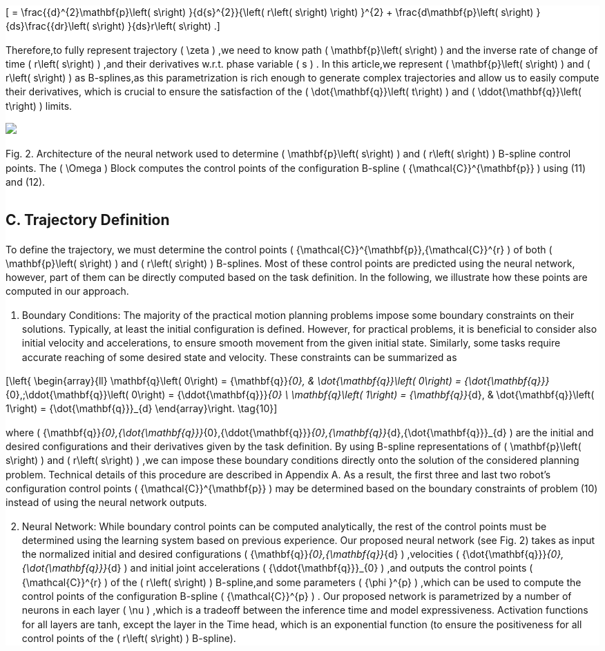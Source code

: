 \[ = \frac{{d}^{2}\mathbf{p}\left( s\right) }{d{s}^{2}}{\left( r\left( s\right) \right) }^{2} + \frac{d\mathbf{p}\left( s\right) }{ds}\frac{{dr}\left( s\right) }{ds}r\left( s\right) .\]






Therefore,to fully represent trajectory \( \zeta \) ,we need to know path \( \mathbf{p}\left( s\right) \) and the inverse rate of change of time \( r\left( s\right) \) ,and their derivatives w.r.t. phase variable \( s \) . In this article,we represent \( \mathbf{p}\left( s\right) \) and \( r\left( s\right) \) as B-splines,as this parametrization is rich enough to generate complex trajectories and allow us to easily compute their derivatives, which is crucial to ensure the satisfaction of the \( \dot{\mathbf{q}}\left( t\right) \) and \( \ddot{\mathbf{q}}\left( t\right) \) limits.





<img src="https://cdn.noedgeai.com/bo_d2slbrbef24c73b2kgjg_6.jpg?x=100&y=185&w=759&h=277&r=0"/>

Fig. 2. Architecture of the neural network used to determine \( \mathbf{p}\left( s\right) \) and \( r\left( s\right) \) B-spline control points. The \( \Omega \) Block computes the control points of the configuration B-spline \( {\mathcal{C}}^{\mathbf{p}} \) using (11) and (12).



## C. Trajectory Definition

To define the trajectory, we must determine the control points \( {\mathcal{C}}^{\mathbf{p}},{\mathcal{C}}^{r} \) of both \( \mathbf{p}\left( s\right) \) and \( r\left( s\right) \) B-splines. Most of these control points are predicted using the neural network, however, part of them can be directly computed based on the task definition. In the following, we illustrate how these points are computed in our approach.

1) Boundary Conditions: The majority of the practical motion planning problems impose some boundary constraints on their solutions. Typically, at least the initial configuration is defined. However, for practical problems, it is beneficial to consider also initial velocity and accelerations, to ensure smooth movement from the given initial state. Similarly, some tasks require accurate reaching of some desired state and velocity. These constraints can be summarized as

\[\left\{  \begin{array}{ll} \mathbf{q}\left( 0\right)  = {\mathbf{q}}_{0}, & \dot{\mathbf{q}}\left( 0\right)  = {\dot{\mathbf{q}}}_{0},\;\ddot{\mathbf{q}}\left( 0\right)  = {\ddot{\mathbf{q}}}_{0} \\  \mathbf{q}\left( 1\right)  = {\mathbf{q}}_{d}, & \dot{\mathbf{q}}\left( 1\right)  = {\dot{\mathbf{q}}}_{d} \end{array}\right.  \tag{10}\]

where \( {\mathbf{q}}_{0},{\dot{\mathbf{q}}}_{0},{\ddot{\mathbf{q}}}_{0},{\mathbf{q}}_{d},{\dot{\mathbf{q}}}_{d} \) are the initial and desired configurations and their derivatives given by the task definition. By using B-spline representations of \( \mathbf{p}\left( s\right) \) and \( r\left( s\right) \) ,we can impose these boundary conditions directly onto the solution of the considered planning problem. Technical details of this procedure are described in Appendix A. As a result, the first three and last two robot’s configuration control points \( {\mathcal{C}}^{\mathbf{p}} \) may be determined based on the boundary constraints of problem (10) instead of using the neural network outputs.

2) Neural Network: While boundary control points can be computed analytically, the rest of the control points must be determined using the learning system based on previous experience. Our proposed neural network (see Fig. 2) takes as input the normalized initial and desired configurations \( {\mathbf{q}}_{0},{\mathbf{q}}_{d} \) ,velocities \( {\dot{\mathbf{q}}}_{0},{\dot{\mathbf{q}}}_{d} \) and initial joint accelerations \( {\ddot{\mathbf{q}}}_{0} \) ,and outputs the control points \( {\mathcal{C}}^{r} \) of the \( r\left( s\right) \) B-spline,and some parameters \( {\phi }^{p} \) ,which can be used to compute the control points of the configuration B-spline \( {\mathcal{C}}^{p} \) . Our proposed network is parametrized by a number of neurons in each layer \( \nu \) ,which is a tradeoff between the inference time and model expressiveness. Activation functions for all layers are tanh, except the layer in the Time head, which is an exponential function (to ensure the positiveness for all control points of the \( r\left( s\right) \) B-spline).
